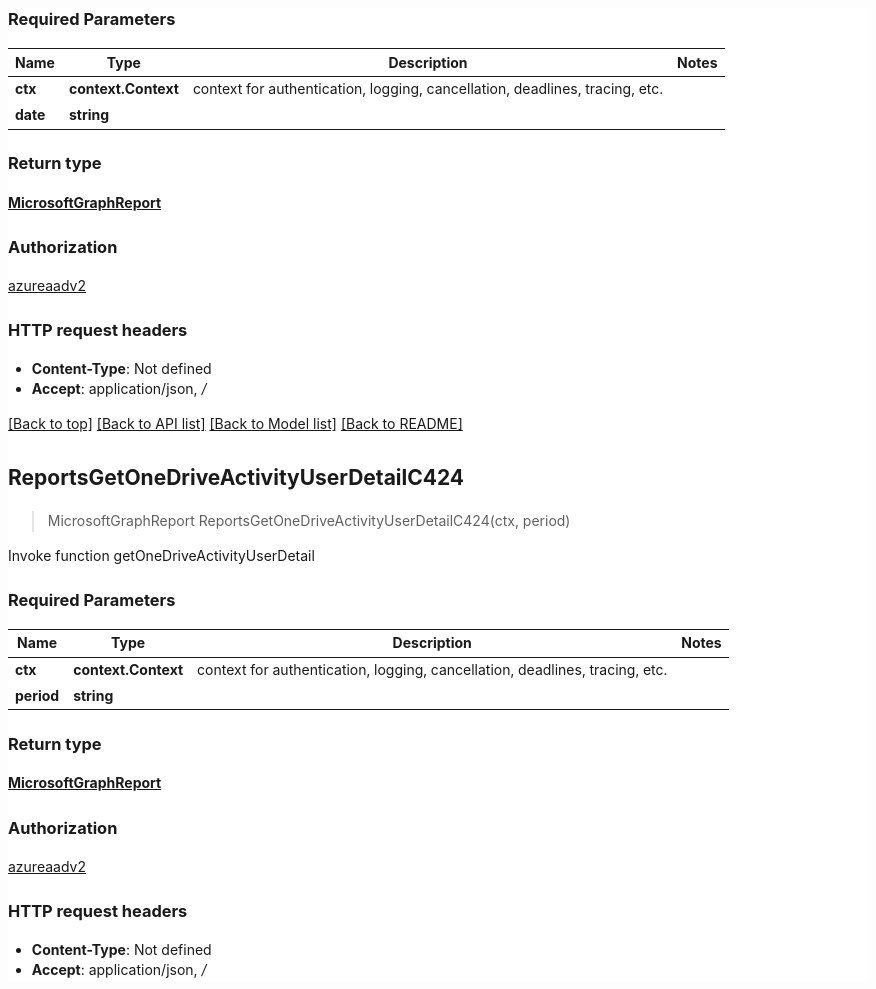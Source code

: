 ### Required Parameters


Name | Type | Description  | Notes
------------- | ------------- | ------------- | -------------
**ctx** | **context.Context** | context for authentication, logging, cancellation, deadlines, tracing, etc.
**date** | **string**|  | 

### Return type

[**MicrosoftGraphReport**](microsoft.graph.report.md)

### Authorization

[azureaadv2](../README.md#azureaadv2)

### HTTP request headers

- **Content-Type**: Not defined
- **Accept**: application/json, */*

[[Back to top]](#) [[Back to API list]](../README.md#documentation-for-api-endpoints)
[[Back to Model list]](../README.md#documentation-for-models)
[[Back to README]](../README.md)


## ReportsGetOneDriveActivityUserDetailC424

> MicrosoftGraphReport ReportsGetOneDriveActivityUserDetailC424(ctx, period)

Invoke function getOneDriveActivityUserDetail

### Required Parameters


Name | Type | Description  | Notes
------------- | ------------- | ------------- | -------------
**ctx** | **context.Context** | context for authentication, logging, cancellation, deadlines, tracing, etc.
**period** | **string**|  | 

### Return type

[**MicrosoftGraphReport**](microsoft.graph.report.md)

### Authorization

[azureaadv2](../README.md#azureaadv2)

### HTTP request headers

- **Content-Type**: Not defined
- **Accept**: application/json, */*
